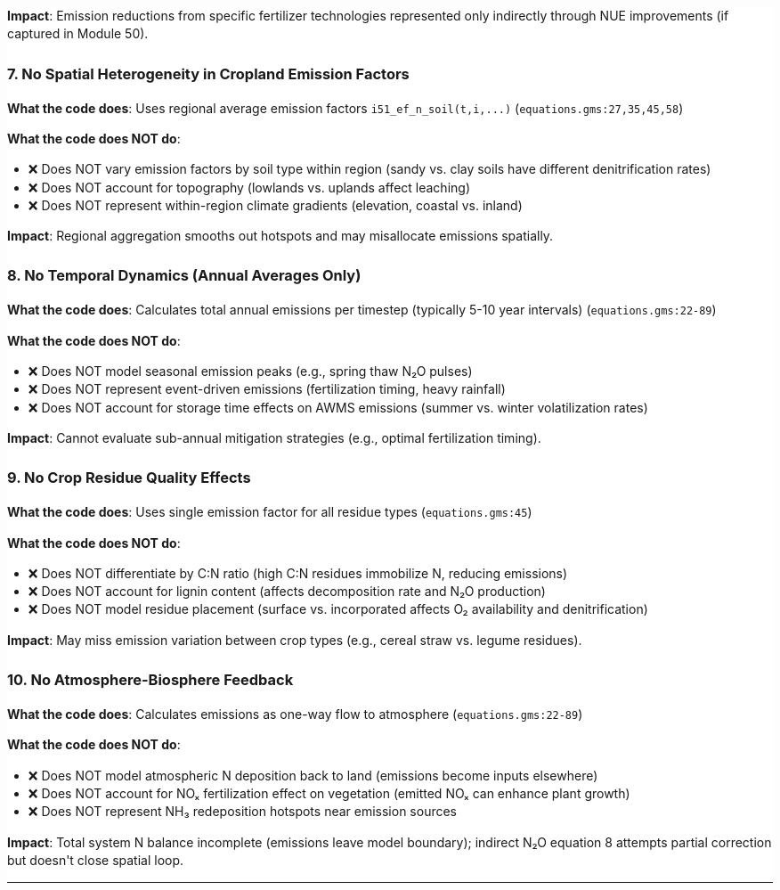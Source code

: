 **Impact**: Emission reductions from specific fertilizer technologies represented only indirectly through NUE improvements (if captured in Module 50).

### 7. No Spatial Heterogeneity in Cropland Emission Factors

**What the code does**: Uses regional average emission factors `i51_ef_n_soil(t,i,...)` (`equations.gms:27,35,45,58`)

**What the code does NOT do**:
- ❌ Does NOT vary emission factors by soil type within region (sandy vs. clay soils have different denitrification rates)
- ❌ Does NOT account for topography (lowlands vs. uplands affect leaching)
- ❌ Does NOT represent within-region climate gradients (elevation, coastal vs. inland)

**Impact**: Regional aggregation smooths out hotspots and may misallocate emissions spatially.

### 8. No Temporal Dynamics (Annual Averages Only)

**What the code does**: Calculates total annual emissions per timestep (typically 5-10 year intervals) (`equations.gms:22-89`)

**What the code does NOT do**:
- ❌ Does NOT model seasonal emission peaks (e.g., spring thaw N₂O pulses)
- ❌ Does NOT represent event-driven emissions (fertilization timing, heavy rainfall)
- ❌ Does NOT account for storage time effects on AWMS emissions (summer vs. winter volatilization rates)

**Impact**: Cannot evaluate sub-annual mitigation strategies (e.g., optimal fertilization timing).

### 9. No Crop Residue Quality Effects

**What the code does**: Uses single emission factor for all residue types (`equations.gms:45`)

**What the code does NOT do**:
- ❌ Does NOT differentiate by C:N ratio (high C:N residues immobilize N, reducing emissions)
- ❌ Does NOT account for lignin content (affects decomposition rate and N₂O production)
- ❌ Does NOT model residue placement (surface vs. incorporated affects O₂ availability and denitrification)

**Impact**: May miss emission variation between crop types (e.g., cereal straw vs. legume residues).

### 10. No Atmosphere-Biosphere Feedback

**What the code does**: Calculates emissions as one-way flow to atmosphere (`equations.gms:22-89`)

**What the code does NOT do**:
- ❌ Does NOT model atmospheric N deposition back to land (emissions become inputs elsewhere)
- ❌ Does NOT account for NOₓ fertilization effect on vegetation (emitted NOₓ can enhance plant growth)
- ❌ Does NOT represent NH₃ redeposition hotspots near emission sources

**Impact**: Total system N balance incomplete (emissions leave model boundary); indirect N₂O equation 8 attempts partial correction but doesn't close spatial loop.

---